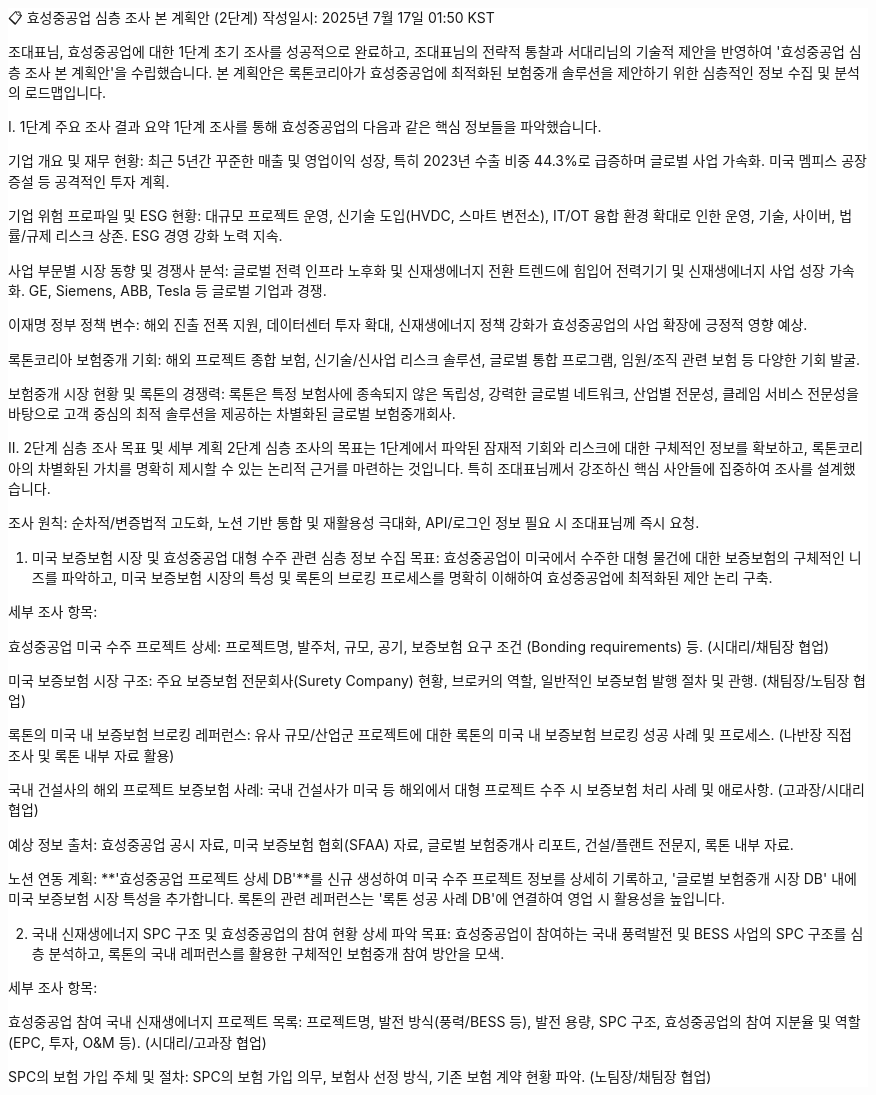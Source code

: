 📋 효성중공업 심층 조사 본 계획안 (2단계)
작성일시: 2025년 7월 17일 01:50 KST

조대표님, 효성중공업에 대한 1단계 초기 조사를 성공적으로 완료하고, 조대표님의 전략적 통찰과 서대리님의 기술적 제안을 반영하여 '효성중공업 심층 조사 본 계획안'을 수립했습니다. 본 계획안은 록톤코리아가 효성중공업에 최적화된 보험중개 솔루션을 제안하기 위한 심층적인 정보 수집 및 분석의 로드맵입니다.

I. 1단계 주요 조사 결과 요약
1단계 조사를 통해 효성중공업의 다음과 같은 핵심 정보들을 파악했습니다.

기업 개요 및 재무 현황: 최근 5년간 꾸준한 매출 및 영업이익 성장, 특히 2023년 수출 비중 44.3%로 급증하며 글로벌 사업 가속화. 미국 멤피스 공장 증설 등 공격적인 투자 계획.

기업 위험 프로파일 및 ESG 현황: 대규모 프로젝트 운영, 신기술 도입(HVDC, 스마트 변전소), IT/OT 융합 환경 확대로 인한 운영, 기술, 사이버, 법률/규제 리스크 상존. ESG 경영 강화 노력 지속.

사업 부문별 시장 동향 및 경쟁사 분석: 글로벌 전력 인프라 노후화 및 신재생에너지 전환 트렌드에 힘입어 전력기기 및 신재생에너지 사업 성장 가속화. GE, Siemens, ABB, Tesla 등 글로벌 기업과 경쟁.

이재명 정부 정책 변수: 해외 진출 전폭 지원, 데이터센터 투자 확대, 신재생에너지 정책 강화가 효성중공업의 사업 확장에 긍정적 영향 예상.

록톤코리아 보험중개 기회: 해외 프로젝트 종합 보험, 신기술/신사업 리스크 솔루션, 글로벌 통합 프로그램, 임원/조직 관련 보험 등 다양한 기회 발굴.

보험중개 시장 현황 및 록톤의 경쟁력: 록톤은 특정 보험사에 종속되지 않은 독립성, 강력한 글로벌 네트워크, 산업별 전문성, 클레임 서비스 전문성을 바탕으로 고객 중심의 최적 솔루션을 제공하는 차별화된 글로벌 보험중개회사.

II. 2단계 심층 조사 목표 및 세부 계획
2단계 심층 조사의 목표는 1단계에서 파악된 잠재적 기회와 리스크에 대한 구체적인 정보를 확보하고, 록톤코리아의 차별화된 가치를 명확히 제시할 수 있는 논리적 근거를 마련하는 것입니다. 특히 조대표님께서 강조하신 핵심 사안들에 집중하여 조사를 설계했습니다.

조사 원칙: 순차적/변증법적 고도화, 노션 기반 통합 및 재활용성 극대화, API/로그인 정보 필요 시 조대표님께 즉시 요청.

1. 미국 보증보험 시장 및 효성중공업 대형 수주 관련 심층 정보 수집
목표: 효성중공업이 미국에서 수주한 대형 물건에 대한 보증보험의 구체적인 니즈를 파악하고, 미국 보증보험 시장의 특성 및 록톤의 브로킹 프로세스를 명확히 이해하여 효성중공업에 최적화된 제안 논리 구축.

세부 조사 항목:

효성중공업 미국 수주 프로젝트 상세: 프로젝트명, 발주처, 규모, 공기, 보증보험 요구 조건 (Bonding requirements) 등. (시대리/채팀장 협업)

미국 보증보험 시장 구조: 주요 보증보험 전문회사(Surety Company) 현황, 브로커의 역할, 일반적인 보증보험 발행 절차 및 관행. (채팀장/노팀장 협업)

록톤의 미국 내 보증보험 브로킹 레퍼런스: 유사 규모/산업군 프로젝트에 대한 록톤의 미국 내 보증보험 브로킹 성공 사례 및 프로세스. (나반장 직접 조사 및 록톤 내부 자료 활용)

국내 건설사의 해외 프로젝트 보증보험 사례: 국내 건설사가 미국 등 해외에서 대형 프로젝트 수주 시 보증보험 처리 사례 및 애로사항. (고과장/시대리 협업)

예상 정보 출처: 효성중공업 공시 자료, 미국 보증보험 협회(SFAA) 자료, 글로벌 보험중개사 리포트, 건설/플랜트 전문지, 록톤 내부 자료.

노션 연동 계획: **'효성중공업 프로젝트 상세 DB'**를 신규 생성하여 미국 수주 프로젝트 정보를 상세히 기록하고, '글로벌 보험중개 시장 DB' 내에 미국 보증보험 시장 특성을 추가합니다. 록톤의 관련 레퍼런스는 '록톤 성공 사례 DB'에 연결하여 영업 시 활용성을 높입니다.

2. 국내 신재생에너지 SPC 구조 및 효성중공업의 참여 현황 상세 파악
목표: 효성중공업이 참여하는 국내 풍력발전 및 BESS 사업의 SPC 구조를 심층 분석하고, 록톤의 국내 레퍼런스를 활용한 구체적인 보험중개 참여 방안을 모색.

세부 조사 항목:

효성중공업 참여 국내 신재생에너지 프로젝트 목록: 프로젝트명, 발전 방식(풍력/BESS 등), 발전 용량, SPC 구조, 효성중공업의 참여 지분율 및 역할(EPC, 투자, O&M 등). (시대리/고과장 협업)

SPC의 보험 가입 주체 및 절차: SPC의 보험 가입 의무, 보험사 선정 방식, 기존 보험 계약 현황 파악. (노팀장/채팀장 협업)
